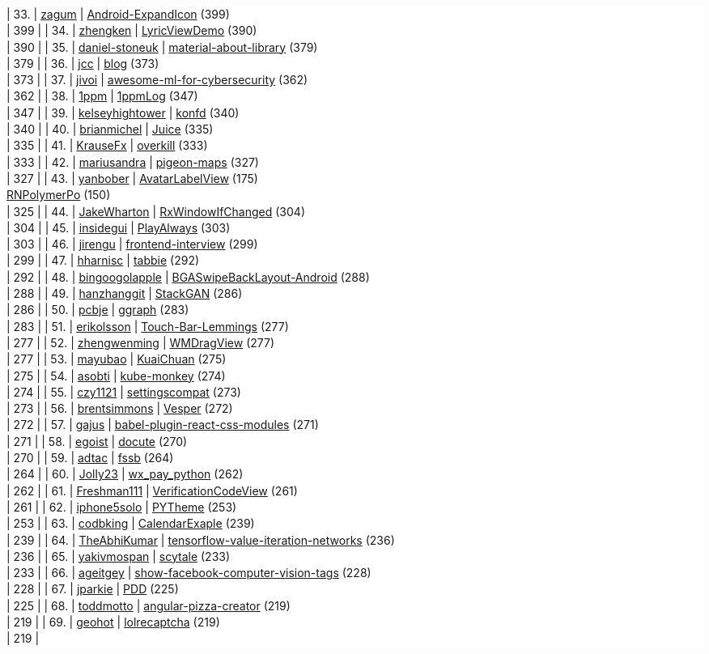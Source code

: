 | 33. | [zagum](https://github.com/zagum)  | [Android-ExpandIcon](https://github.com/zagum/Android-ExpandIcon)  (399) <br/> | 399 |
| 34. | [zhengken](https://github.com/zhengken)  | [LyricViewDemo](https://github.com/zhengken/LyricViewDemo)  (390) <br/> | 390 |
| 35. | [daniel-stoneuk](https://github.com/daniel-stoneuk)  | [material-about-library](https://github.com/daniel-stoneuk/material-about-library)  (379) <br/> | 379 |
| 36. | [jcc](https://github.com/jcc)  | [blog](https://github.com/jcc/blog)  (373) <br/> | 373 |
| 37. | [jivoi](https://github.com/jivoi)  | [awesome-ml-for-cybersecurity](https://github.com/jivoi/awesome-ml-for-cybersecurity)  (362) <br/> | 362 |
| 38. | [1ppm](https://github.com/1ppm)  | [1ppmLog](https://github.com/1ppm/1ppmLog)  (347) <br/> | 347 |
| 39. | [kelseyhightower](https://github.com/kelseyhightower)  | [konfd](https://github.com/kelseyhightower/konfd)  (340) <br/> | 340 |
| 40. | [brianmichel](https://github.com/brianmichel)  | [Juice](https://github.com/brianmichel/Juice)  (335) <br/> | 335 |
| 41. | [KrauseFx](https://github.com/KrauseFx)  | [overkill](https://github.com/KrauseFx/overkill)  (333) <br/> | 333 |
| 42. | [mariusandra](https://github.com/mariusandra)  | [pigeon-maps](https://github.com/mariusandra/pigeon-maps)  (327) <br/> | 327 |
| 43. | [yanbober](https://github.com/yanbober)  | [AvatarLabelView](https://github.com/yanbober/AvatarLabelView)  (175) <br/>[RNPolymerPo](https://github.com/yanbober/RNPolymerPo)  (150) <br/> | 325 |
| 44. | [JakeWharton](https://github.com/JakeWharton)  | [RxWindowIfChanged](https://github.com/JakeWharton/RxWindowIfChanged)  (304) <br/> | 304 |
| 45. | [insidegui](https://github.com/insidegui)  | [PlayAlways](https://github.com/insidegui/PlayAlways)  (303) <br/> | 303 |
| 46. | [jirengu](https://github.com/jirengu)  | [frontend-interview](https://github.com/jirengu/frontend-interview)  (299) <br/> | 299 |
| 47. | [hharnisc](https://github.com/hharnisc)  | [tabbie](https://github.com/hharnisc/tabbie)  (292) <br/> | 292 |
| 48. | [bingoogolapple](https://github.com/bingoogolapple)  | [BGASwipeBackLayout-Android](https://github.com/bingoogolapple/BGASwipeBackLayout-Android)  (288) <br/> | 288 |
| 49. | [hanzhanggit](https://github.com/hanzhanggit)  | [StackGAN](https://github.com/hanzhanggit/StackGAN)  (286) <br/> | 286 |
| 50. | [pcbje](https://github.com/pcbje)  | [ggraph](https://github.com/pcbje/ggraph)  (283) <br/> | 283 |
| 51. | [erikolsson](https://github.com/erikolsson)  | [Touch-Bar-Lemmings](https://github.com/erikolsson/Touch-Bar-Lemmings)  (277) <br/> | 277 |
| 52. | [zhengwenming](https://github.com/zhengwenming)  | [WMDragView](https://github.com/zhengwenming/WMDragView)  (277) <br/> | 277 |
| 53. | [mayubao](https://github.com/mayubao)  | [KuaiChuan](https://github.com/mayubao/KuaiChuan)  (275) <br/> | 275 |
| 54. | [asobti](https://github.com/asobti)  | [kube-monkey](https://github.com/asobti/kube-monkey)  (274) <br/> | 274 |
| 55. | [czy1121](https://github.com/czy1121)  | [settingscompat](https://github.com/czy1121/settingscompat)  (273) <br/> | 273 |
| 56. | [brentsimmons](https://github.com/brentsimmons)  | [Vesper](https://github.com/brentsimmons/Vesper)  (272) <br/> | 272 |
| 57. | [gajus](https://github.com/gajus)  | [babel-plugin-react-css-modules](https://github.com/gajus/babel-plugin-react-css-modules)  (271) <br/> | 271 |
| 58. | [egoist](https://github.com/egoist)  | [docute](https://github.com/egoist/docute)  (270) <br/> | 270 |
| 59. | [adtac](https://github.com/adtac)  | [fssb](https://github.com/adtac/fssb)  (264) <br/> | 264 |
| 60. | [Jolly23](https://github.com/Jolly23)  | [wx_pay_python](https://github.com/Jolly23/wx_pay_python)  (262) <br/> | 262 |
| 61. | [Freshman111](https://github.com/Freshman111)  | [VerificationCodeView](https://github.com/Freshman111/VerificationCodeView)  (261) <br/> | 261 |
| 62. | [iphone5solo](https://github.com/iphone5solo)  | [PYTheme](https://github.com/iphone5solo/PYTheme)  (253) <br/> | 253 |
| 63. | [codbking](https://github.com/codbking)  | [CalendarExaple](https://github.com/codbking/CalendarExaple)  (239) <br/> | 239 |
| 64. | [TheAbhiKumar](https://github.com/TheAbhiKumar)  | [tensorflow-value-iteration-networks](https://github.com/TheAbhiKumar/tensorflow-value-iteration-networks)  (236) <br/> | 236 |
| 65. | [yakivmospan](https://github.com/yakivmospan)  | [scytale](https://github.com/yakivmospan/scytale)  (233) <br/> | 233 |
| 66. | [ageitgey](https://github.com/ageitgey)  | [show-facebook-computer-vision-tags](https://github.com/ageitgey/show-facebook-computer-vision-tags)  (228) <br/> | 228 |
| 67. | [jparkie](https://github.com/jparkie)  | [PDD](https://github.com/jparkie/PDD)  (225) <br/> | 225 |
| 68. | [toddmotto](https://github.com/toddmotto)  | [angular-pizza-creator](https://github.com/toddmotto/angular-pizza-creator)  (219) <br/> | 219 |
| 69. | [geohot](https://github.com/geohot)  | [lolrecaptcha](https://github.com/geohot/lolrecaptcha)  (219) <br/> | 219 |